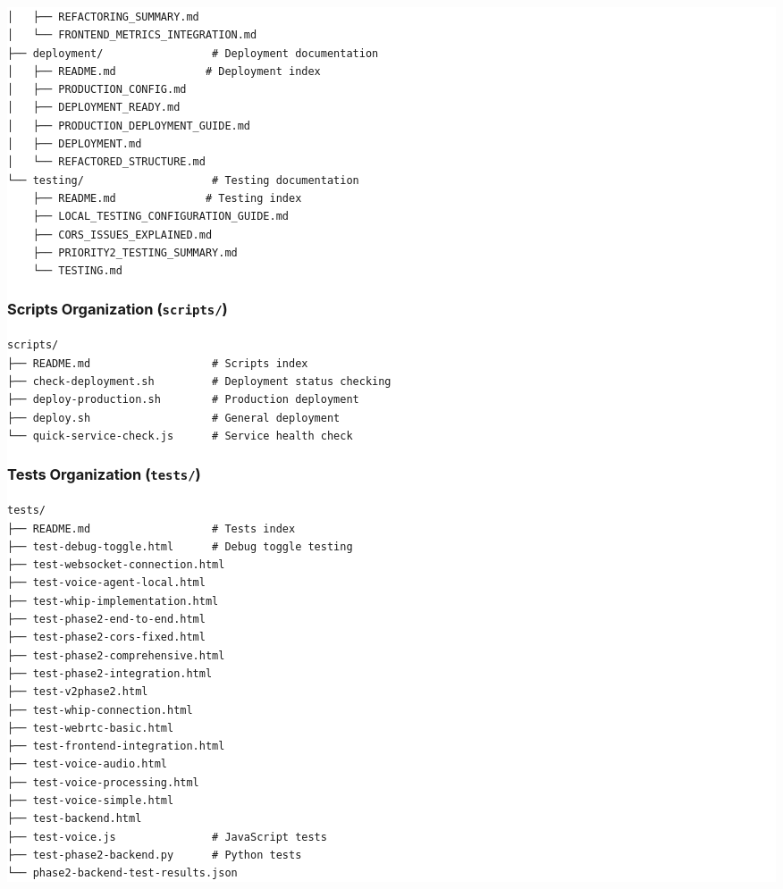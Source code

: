 ```
│   ├── REFACTORING_SUMMARY.md
│   └── FRONTEND_METRICS_INTEGRATION.md
├── deployment/                 # Deployment documentation
│   ├── README.md              # Deployment index
│   ├── PRODUCTION_CONFIG.md
│   ├── DEPLOYMENT_READY.md
│   ├── PRODUCTION_DEPLOYMENT_GUIDE.md
│   ├── DEPLOYMENT.md
│   └── REFACTORED_STRUCTURE.md
└── testing/                    # Testing documentation
    ├── README.md              # Testing index
    ├── LOCAL_TESTING_CONFIGURATION_GUIDE.md
    ├── CORS_ISSUES_EXPLAINED.md
    ├── PRIORITY2_TESTING_SUMMARY.md
    └── TESTING.md
```

### **Scripts Organization (`scripts/`)**
```
scripts/
├── README.md                   # Scripts index
├── check-deployment.sh         # Deployment status checking
├── deploy-production.sh        # Production deployment
├── deploy.sh                   # General deployment
└── quick-service-check.js      # Service health check
```

### **Tests Organization (`tests/`)**
```
tests/
├── README.md                   # Tests index
├── test-debug-toggle.html      # Debug toggle testing
├── test-websocket-connection.html
├── test-voice-agent-local.html
├── test-whip-implementation.html
├── test-phase2-end-to-end.html
├── test-phase2-cors-fixed.html
├── test-phase2-comprehensive.html
├── test-phase2-integration.html
├── test-v2phase2.html
├── test-whip-connection.html
├── test-webrtc-basic.html
├── test-frontend-integration.html
├── test-voice-audio.html
├── test-voice-processing.html
├── test-voice-simple.html
├── test-backend.html
├── test-voice.js               # JavaScript tests
├── test-phase2-backend.py      # Python tests
└── phase2-backend-test-results.json
```
